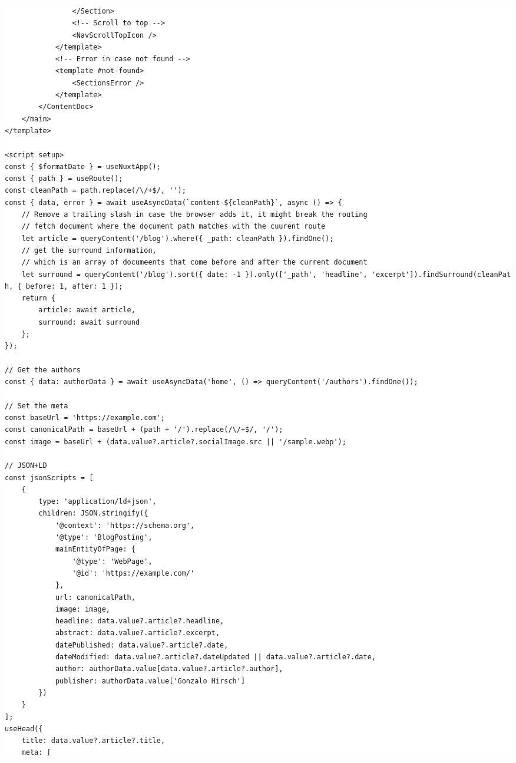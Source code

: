 ```html[/pages/blog/[...slug].vue]
                </Section>
                <!-- Scroll to top -->
                <NavScrollTopIcon />
            </template>
            <!-- Error in case not found -->
            <template #not-found>
                <SectionsError />
            </template>
        </ContentDoc>
    </main>
</template>

<script setup>
const { $formatDate } = useNuxtApp();
const { path } = useRoute();
const cleanPath = path.replace(/\/+$/, '');
const { data, error } = await useAsyncData(`content-${cleanPath}`, async () => {
    // Remove a trailing slash in case the browser adds it, it might break the routing
    // fetch document where the document path matches with the cuurent route
    let article = queryContent('/blog').where({ _path: cleanPath }).findOne();
    // get the surround information,
    // which is an array of documeents that come before and after the current document
    let surround = queryContent('/blog').sort({ date: -1 }).only(['_path', 'headline', 'excerpt']).findSurround(cleanPath, { before: 1, after: 1 });
    return {
        article: await article,
        surround: await surround
    };
});

// Get the authors
const { data: authorData } = await useAsyncData('home', () => queryContent('/authors').findOne());

// Set the meta
const baseUrl = 'https://example.com';
const canonicalPath = baseUrl + (path + '/').replace(/\/+$/, '/');
const image = baseUrl + (data.value?.article?.socialImage.src || '/sample.webp');

// JSON+LD
const jsonScripts = [
    {
        type: 'application/ld+json',
        children: JSON.stringify({
            '@context': 'https://schema.org',
            '@type': 'BlogPosting',
            mainEntityOfPage: {
                '@type': 'WebPage',
                '@id': 'https://example.com/'
            },
            url: canonicalPath,
            image: image,
            headline: data.value?.article?.headline,
            abstract: data.value?.article?.excerpt,
            datePublished: data.value?.article?.date,
            dateModified: data.value?.article?.dateUpdated || data.value?.article?.date,
            author: authorData.value[data.value?.article?.author],
            publisher: authorData.value['Gonzalo Hirsch']
        })
    }
];
useHead({
    title: data.value?.article?.title,
    meta: [
```